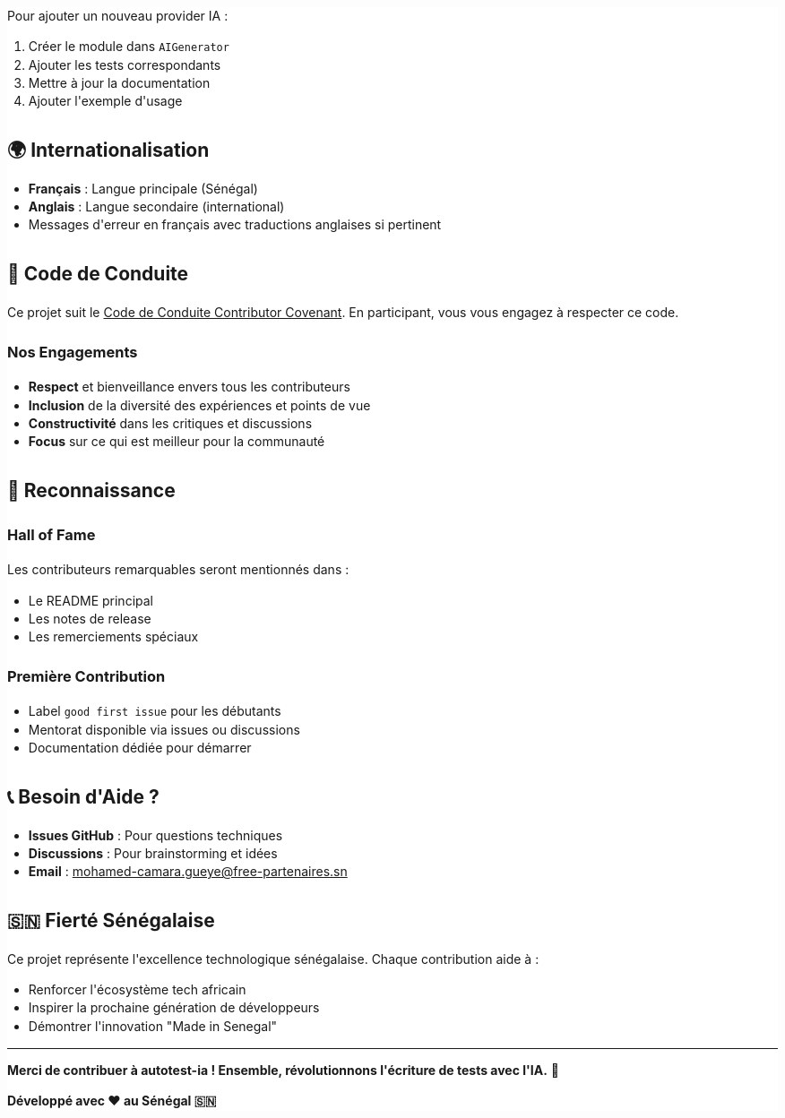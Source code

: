 Pour ajouter un nouveau provider IA :

1. Créer le module dans `AIGenerator`
2. Ajouter les tests correspondants
3. Mettre à jour la documentation
4. Ajouter l'exemple d'usage

## 🌍 Internationalisation

- **Français** : Langue principale (Sénégal)
- **Anglais** : Langue secondaire (international)
- Messages d'erreur en français avec traductions anglaises si pertinent

## 🚨 Code de Conduite

Ce projet suit le [Code de Conduite Contributor Covenant](CODE_OF_CONDUCT.md). En participant, vous vous engagez à respecter ce code.

### Nos Engagements

- **Respect** et bienveillance envers tous les contributeurs
- **Inclusion** de la diversité des expériences et points de vue
- **Constructivité** dans les critiques et discussions
- **Focus** sur ce qui est meilleur pour la communauté

## 🎉 Reconnaissance

### Hall of Fame

Les contributeurs remarquables seront mentionnés dans :
- Le README principal
- Les notes de release
- Les remerciements spéciaux

### Première Contribution

- Label `good first issue` pour les débutants
- Mentorat disponible via issues ou discussions
- Documentation dédiée pour démarrer

## 📞 Besoin d'Aide ?

- **Issues GitHub** : Pour questions techniques
- **Discussions** : Pour brainstorming et idées
- **Email** : mohamed-camara.gueye@free-partenaires.sn

## 🇸🇳 Fierté Sénégalaise

Ce projet représente l'excellence technologique sénégalaise. Chaque contribution aide à :
- Renforcer l'écosystème tech africain
- Inspirer la prochaine génération de développeurs
- Démontrer l'innovation "Made in Senegal"

---

**Merci de contribuer à autotest-ia ! Ensemble, révolutionnons l'écriture de tests avec l'IA.** 🚀

**Développé avec ❤️ au Sénégal 🇸🇳** 